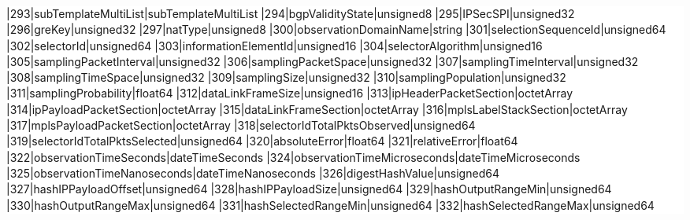 |293|subTemplateMultiList|subTemplateMultiList
|294|bgpValidityState|unsigned8
|295|IPSecSPI|unsigned32
|296|greKey|unsigned32
|297|natType|unsigned8
|300|observationDomainName|string
|301|selectionSequenceId|unsigned64
|302|selectorId|unsigned64
|303|informationElementId|unsigned16
|304|selectorAlgorithm|unsigned16
|305|samplingPacketInterval|unsigned32
|306|samplingPacketSpace|unsigned32
|307|samplingTimeInterval|unsigned32
|308|samplingTimeSpace|unsigned32
|309|samplingSize|unsigned32
|310|samplingPopulation|unsigned32
|311|samplingProbability|float64
|312|dataLinkFrameSize|unsigned16
|313|ipHeaderPacketSection|octetArray
|314|ipPayloadPacketSection|octetArray
|315|dataLinkFrameSection|octetArray
|316|mplsLabelStackSection|octetArray
|317|mplsPayloadPacketSection|octetArray
|318|selectorIdTotalPktsObserved|unsigned64
|319|selectorIdTotalPktsSelected|unsigned64
|320|absoluteError|float64
|321|relativeError|float64
|322|observationTimeSeconds|dateTimeSeconds
|324|observationTimeMicroseconds|dateTimeMicroseconds
|325|observationTimeNanoseconds|dateTimeNanoseconds
|326|digestHashValue|unsigned64
|327|hashIPPayloadOffset|unsigned64
|328|hashIPPayloadSize|unsigned64
|329|hashOutputRangeMin|unsigned64
|330|hashOutputRangeMax|unsigned64
|331|hashSelectedRangeMin|unsigned64
|332|hashSelectedRangeMax|unsigned64